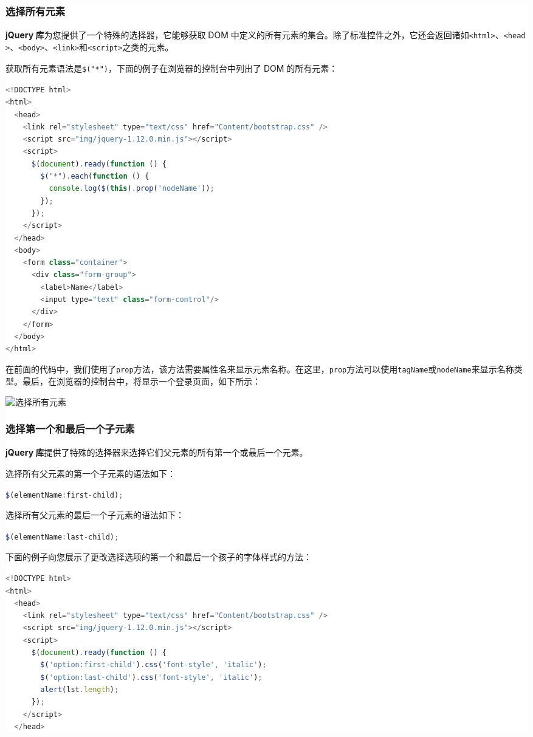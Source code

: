 ### 选择所有元素

**jQuery 库**为您提供了一个特殊的选择器，它能够获取 DOM 中定义的所有元素的集合。除了标准控件之外，它还会返回诸如`<html>`、`<head>`、`<body>`、`<link>`和`<script>`之类的元素。

获取所有元素语法是`$("*")`，下面的例子在浏览器的控制台中列出了 DOM 的所有元素：

```js
<!DOCTYPE html>
<html>
  <head>
    <link rel="stylesheet" type="text/css" href="Content/bootstrap.css" />
    <script src="img/jquery-1.12.0.min.js"></script>
    <script>
      $(document).ready(function () {
        $("*").each(function () {
          console.log($(this).prop('nodeName'));
        });    
      });
    </script>
  </head>  
  <body>
    <form class="container">
      <div class="form-group">
        <label>Name</label>
        <input type="text" class="form-control"/>
      </div>
    </form>  
  </body>
</html>
```

在前面的代码中，我们使用了`prop`方法，该方法需要属性名来显示元素名称。在这里，`prop`方法可以使用`tagName`或`nodeName`来显示名称类型。最后，在浏览器的控制台中，将显示一个登录页面，如下所示：

![选择所有元素](https://github.com/OpenDocCN/freelearn-js-pt2-zh/raw/master/docs/js-dnet-dev/img/00018.jpeg)

### 选择第一个和最后一个子元素

**jQuery 库**提供了特殊的选择器来选择它们父元素的所有第一个或最后一个元素。

选择所有父元素的第一个子元素的语法如下：

```js
$(elementName:first-child);
```

选择所有父元素的最后一个子元素的语法如下：

```js
$(elementName:last-child);
```

下面的例子向您展示了更改选择选项的第一个和最后一个孩子的字体样式的方法：

```js
<!DOCTYPE html>
<html>
  <head>
    <link rel="stylesheet" type="text/css" href="Content/bootstrap.css" />
    <script src="img/jquery-1.12.0.min.js"></script>
    <script>
      $(document).ready(function () {
        $('option:first-child').css('font-style', 'italic');
        $('option:last-child').css('font-style', 'italic');
        alert(lst.length);
      });
    </script>
  </head>
```